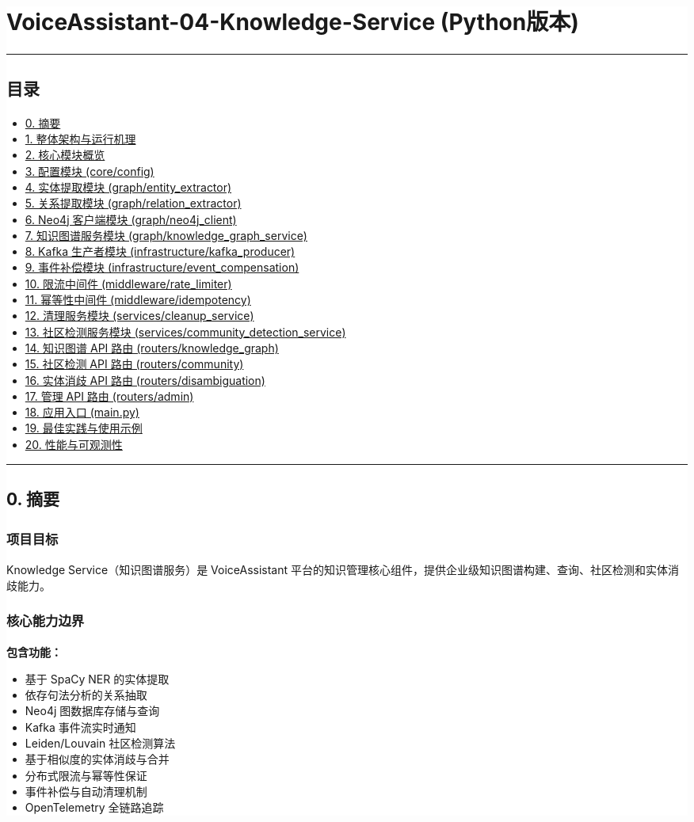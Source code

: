 # VoiceAssistant-04-Knowledge-Service (Python版本)

---

## 目录

- [0. 摘要](#0-摘要)
- [1. 整体架构与运行机理](#1-整体架构与运行机理)
- [2. 核心模块概览](#2-核心模块概览)
- [3. 配置模块 (core/config)](#3-配置模块-coreconfig)
- [4. 实体提取模块 (graph/entity_extractor)](#4-实体提取模块-graphentity_extractor)
- [5. 关系提取模块 (graph/relation_extractor)](#5-关系提取模块-graphrelation_extractor)
- [6. Neo4j 客户端模块 (graph/neo4j_client)](#6-neo4j-客户端模块-graphneo4j_client)
- [7. 知识图谱服务模块 (graph/knowledge_graph_service)](#7-知识图谱服务模块-graphknowledge_graph_service)
- [8. Kafka 生产者模块 (infrastructure/kafka_producer)](#8-kafka-生产者模块-infrastructurekafka_producer)
- [9. 事件补偿模块 (infrastructure/event_compensation)](#9-事件补偿模块-infrastructureevent_compensation)
- [10. 限流中间件 (middleware/rate_limiter)](#10-限流中间件-middlewarerate_limiter)
- [11. 幂等性中间件 (middleware/idempotency)](#11-幂等性中间件-middlewareidempotency)
- [12. 清理服务模块 (services/cleanup_service)](#12-清理服务模块-servicescleanup_service)
- [13. 社区检测服务模块 (services/community_detection_service)](#13-社区检测服务模块-servicescommunity_detection_service)
- [14. 知识图谱 API 路由 (routers/knowledge_graph)](#14-知识图谱-api-路由-routersknowledge_graph)
- [15. 社区检测 API 路由 (routers/community)](#15-社区检测-api-路由-routerscommunity)
- [16. 实体消歧 API 路由 (routers/disambiguation)](#16-实体消歧-api-路由-routersdisambiguation)
- [17. 管理 API 路由 (routers/admin)](#17-管理-api-路由-routersadmin)
- [18. 应用入口 (main.py)](#18-应用入口-mainpy)
- [19. 最佳实践与使用示例](#19-最佳实践与使用示例)
- [20. 性能与可观测性](#20-性能与可观测性)

---

## 0. 摘要

### 项目目标

Knowledge Service（知识图谱服务）是 VoiceAssistant 平台的知识管理核心组件，提供企业级知识图谱构建、查询、社区检测和实体消歧能力。

### 核心能力边界

**包含功能：**
- 基于 SpaCy NER 的实体提取
- 依存句法分析的关系抽取
- Neo4j 图数据库存储与查询
- Kafka 事件流实时通知
- Leiden/Louvain 社区检测算法
- 基于相似度的实体消歧与合并
- 分布式限流与幂等性保证
- 事件补偿与自动清理机制
- OpenTelemetry 全链路追踪
